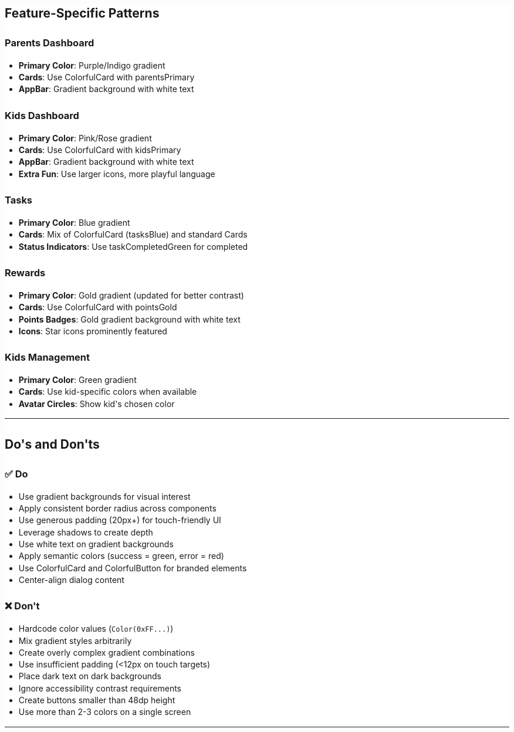 
## Feature-Specific Patterns

### Parents Dashboard
- **Primary Color**: Purple/Indigo gradient
- **Cards**: Use ColorfulCard with parentsPrimary
- **AppBar**: Gradient background with white text

### Kids Dashboard
- **Primary Color**: Pink/Rose gradient
- **Cards**: Use ColorfulCard with kidsPrimary
- **AppBar**: Gradient background with white text
- **Extra Fun**: Use larger icons, more playful language

### Tasks
- **Primary Color**: Blue gradient
- **Cards**: Mix of ColorfulCard (tasksBlue) and standard Cards
- **Status Indicators**: Use taskCompletedGreen for completed

### Rewards
- **Primary Color**: Gold gradient (updated for better contrast)
- **Cards**: Use ColorfulCard with pointsGold
- **Points Badges**: Gold gradient background with white text
- **Icons**: Star icons prominently featured

### Kids Management
- **Primary Color**: Green gradient
- **Cards**: Use kid-specific colors when available
- **Avatar Circles**: Show kid's chosen color

---

## Do's and Don'ts

### ✅ Do
- Use gradient backgrounds for visual interest
- Apply consistent border radius across components
- Use generous padding (20px+) for touch-friendly UI
- Leverage shadows to create depth
- Use white text on gradient backgrounds
- Apply semantic colors (success = green, error = red)
- Use ColorfulCard and ColorfulButton for branded elements
- Center-align dialog content

### ❌ Don't
- Hardcode color values (`Color(0xFF...)`)
- Mix gradient styles arbitrarily
- Create overly complex gradient combinations
- Use insufficient padding (<12px on touch targets)
- Place dark text on dark backgrounds
- Ignore accessibility contrast requirements
- Create buttons smaller than 48dp height
- Use more than 2-3 colors on a single screen

---
